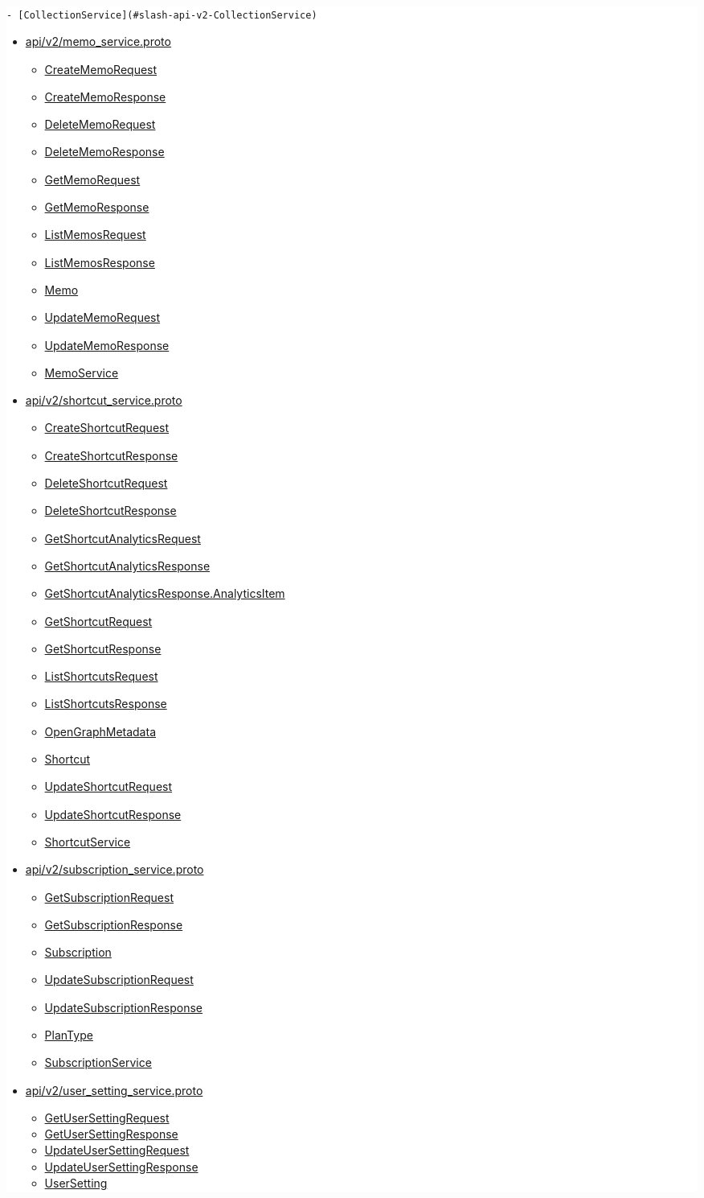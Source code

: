     - [CollectionService](#slash-api-v2-CollectionService)
  
- [api/v2/memo_service.proto](#api_v2_memo_service-proto)
    - [CreateMemoRequest](#slash-api-v2-CreateMemoRequest)
    - [CreateMemoResponse](#slash-api-v2-CreateMemoResponse)
    - [DeleteMemoRequest](#slash-api-v2-DeleteMemoRequest)
    - [DeleteMemoResponse](#slash-api-v2-DeleteMemoResponse)
    - [GetMemoRequest](#slash-api-v2-GetMemoRequest)
    - [GetMemoResponse](#slash-api-v2-GetMemoResponse)
    - [ListMemosRequest](#slash-api-v2-ListMemosRequest)
    - [ListMemosResponse](#slash-api-v2-ListMemosResponse)
    - [Memo](#slash-api-v2-Memo)
    - [UpdateMemoRequest](#slash-api-v2-UpdateMemoRequest)
    - [UpdateMemoResponse](#slash-api-v2-UpdateMemoResponse)
  
    - [MemoService](#slash-api-v2-MemoService)
  
- [api/v2/shortcut_service.proto](#api_v2_shortcut_service-proto)
    - [CreateShortcutRequest](#slash-api-v2-CreateShortcutRequest)
    - [CreateShortcutResponse](#slash-api-v2-CreateShortcutResponse)
    - [DeleteShortcutRequest](#slash-api-v2-DeleteShortcutRequest)
    - [DeleteShortcutResponse](#slash-api-v2-DeleteShortcutResponse)
    - [GetShortcutAnalyticsRequest](#slash-api-v2-GetShortcutAnalyticsRequest)
    - [GetShortcutAnalyticsResponse](#slash-api-v2-GetShortcutAnalyticsResponse)
    - [GetShortcutAnalyticsResponse.AnalyticsItem](#slash-api-v2-GetShortcutAnalyticsResponse-AnalyticsItem)
    - [GetShortcutRequest](#slash-api-v2-GetShortcutRequest)
    - [GetShortcutResponse](#slash-api-v2-GetShortcutResponse)
    - [ListShortcutsRequest](#slash-api-v2-ListShortcutsRequest)
    - [ListShortcutsResponse](#slash-api-v2-ListShortcutsResponse)
    - [OpenGraphMetadata](#slash-api-v2-OpenGraphMetadata)
    - [Shortcut](#slash-api-v2-Shortcut)
    - [UpdateShortcutRequest](#slash-api-v2-UpdateShortcutRequest)
    - [UpdateShortcutResponse](#slash-api-v2-UpdateShortcutResponse)
  
    - [ShortcutService](#slash-api-v2-ShortcutService)
  
- [api/v2/subscription_service.proto](#api_v2_subscription_service-proto)
    - [GetSubscriptionRequest](#slash-api-v2-GetSubscriptionRequest)
    - [GetSubscriptionResponse](#slash-api-v2-GetSubscriptionResponse)
    - [Subscription](#slash-api-v2-Subscription)
    - [UpdateSubscriptionRequest](#slash-api-v2-UpdateSubscriptionRequest)
    - [UpdateSubscriptionResponse](#slash-api-v2-UpdateSubscriptionResponse)
  
    - [PlanType](#slash-api-v2-PlanType)
  
    - [SubscriptionService](#slash-api-v2-SubscriptionService)
  
- [api/v2/user_setting_service.proto](#api_v2_user_setting_service-proto)
    - [GetUserSettingRequest](#slash-api-v2-GetUserSettingRequest)
    - [GetUserSettingResponse](#slash-api-v2-GetUserSettingResponse)
    - [UpdateUserSettingRequest](#slash-api-v2-UpdateUserSettingRequest)
    - [UpdateUserSettingResponse](#slash-api-v2-UpdateUserSettingResponse)
    - [UserSetting](#slash-api-v2-UserSetting)
  